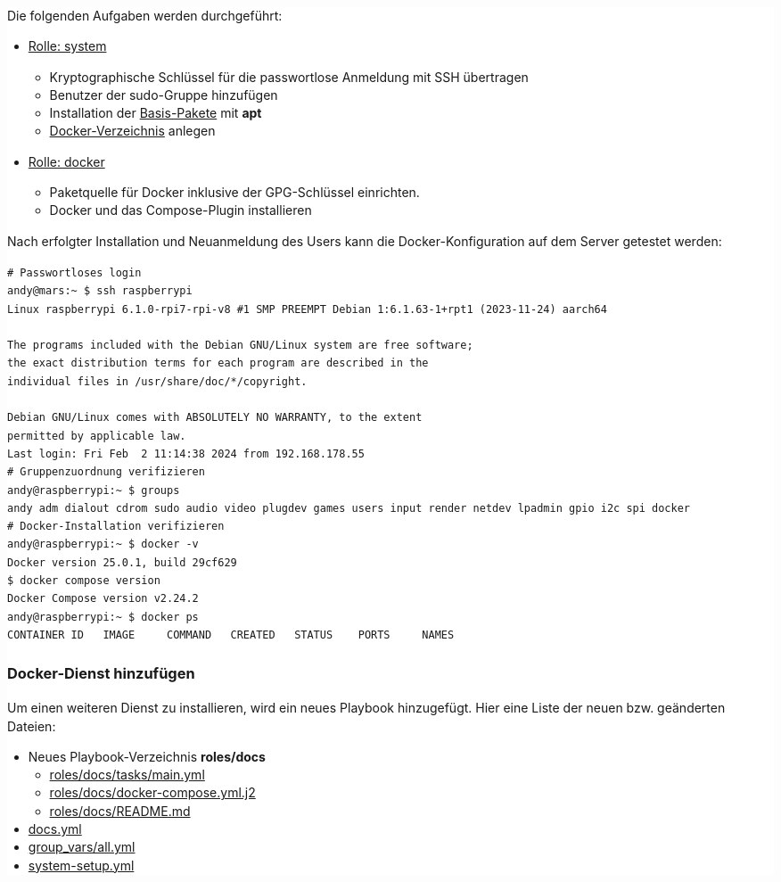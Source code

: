 Die folgenden Aufgaben werden durchgeführt:

- [Rolle: system](roles/system)

  - Kryptographische Schlüssel für die passwortlose Anmeldung mit SSH übertragen
  - Benutzer der sudo-Gruppe hinzufügen
  - Installation der [Basis-Pakete](roles/system/vars/main.yml) mit **apt**
  - [Docker-Verzeichnis](host_vars/raspberrypi.yml) anlegen

- [Rolle: docker](.ansible)

  - Paketquelle für Docker inklusive der GPG-Schlüssel einrichten.
  - Docker und das Compose-Plugin installieren

Nach erfolgter Installation und Neuanmeldung des Users kann die Docker-Konfiguration auf dem Server getestet werden:

```shell
# Passwortloses login
andy@mars:~ $ ssh raspberrypi
Linux raspberrypi 6.1.0-rpi7-rpi-v8 #1 SMP PREEMPT Debian 1:6.1.63-1+rpt1 (2023-11-24) aarch64

The programs included with the Debian GNU/Linux system are free software;
the exact distribution terms for each program are described in the
individual files in /usr/share/doc/*/copyright.

Debian GNU/Linux comes with ABSOLUTELY NO WARRANTY, to the extent
permitted by applicable law.
Last login: Fri Feb  2 11:14:38 2024 from 192.168.178.55
# Gruppenzuordnung verifizieren
andy@raspberrypi:~ $ groups
andy adm dialout cdrom sudo audio video plugdev games users input render netdev lpadmin gpio i2c spi docker
# Docker-Installation verifizieren
andy@raspberrypi:~ $ docker -v
Docker version 25.0.1, build 29cf629
$ docker compose version
Docker Compose version v2.24.2
andy@raspberrypi:~ $ docker ps
CONTAINER ID   IMAGE     COMMAND   CREATED   STATUS    PORTS     NAMES
```

### Docker-Dienst hinzufügen

Um einen weiteren Dienst zu installieren, wird ein neues Playbook hinzugefügt. Hier eine Liste der neuen bzw. geänderten Dateien:

- Neues Playbook-Verzeichnis **roles/docs**
  - [roles/docs/tasks/main.yml](roles/docs/tasks/main.yml)
  - [roles/docs/docker-compose.yml.j2](roles/docs/docker-compose.yml.j2)
  - [roles/docs/README.md](roles/docs/README.md)
- [docs.yml](docs.yml)
- [group_vars/all.yml](group_vars/all.yml)
- [system-setup.yml](system-setup.yml)

